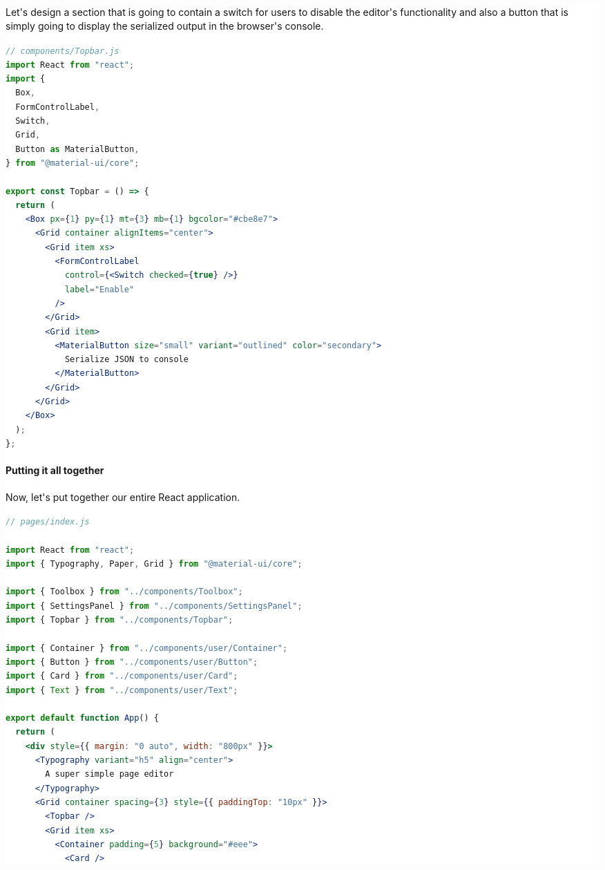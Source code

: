 Let's design a section that is going to contain a switch for users to disable the editor's functionality and also a button that is simply going to display the serialized output in the browser's console.

```jsx
// components/Topbar.js
import React from "react";
import {
  Box,
  FormControlLabel,
  Switch,
  Grid,
  Button as MaterialButton,
} from "@material-ui/core";

export const Topbar = () => {
  return (
    <Box px={1} py={1} mt={3} mb={1} bgcolor="#cbe8e7">
      <Grid container alignItems="center">
        <Grid item xs>
          <FormControlLabel
            control={<Switch checked={true} />}
            label="Enable"
          />
        </Grid>
        <Grid item>
          <MaterialButton size="small" variant="outlined" color="secondary">
            Serialize JSON to console
          </MaterialButton>
        </Grid>
      </Grid>
    </Box>
  );
};
```

#### Putting it all together

Now, let's put together our entire React application.

```jsx
// pages/index.js

import React from "react";
import { Typography, Paper, Grid } from "@material-ui/core";

import { Toolbox } from "../components/Toolbox";
import { SettingsPanel } from "../components/SettingsPanel";
import { Topbar } from "../components/Topbar";

import { Container } from "../components/user/Container";
import { Button } from "../components/user/Button";
import { Card } from "../components/user/Card";
import { Text } from "../components/user/Text";

export default function App() {
  return (
    <div style={{ margin: "0 auto", width: "800px" }}>
      <Typography variant="h5" align="center">
        A super simple page editor
      </Typography>
      <Grid container spacing={3} style={{ paddingTop: "10px" }}>
        <Topbar />
        <Grid item xs>
          <Container padding={5} background="#eee">
            <Card />
```